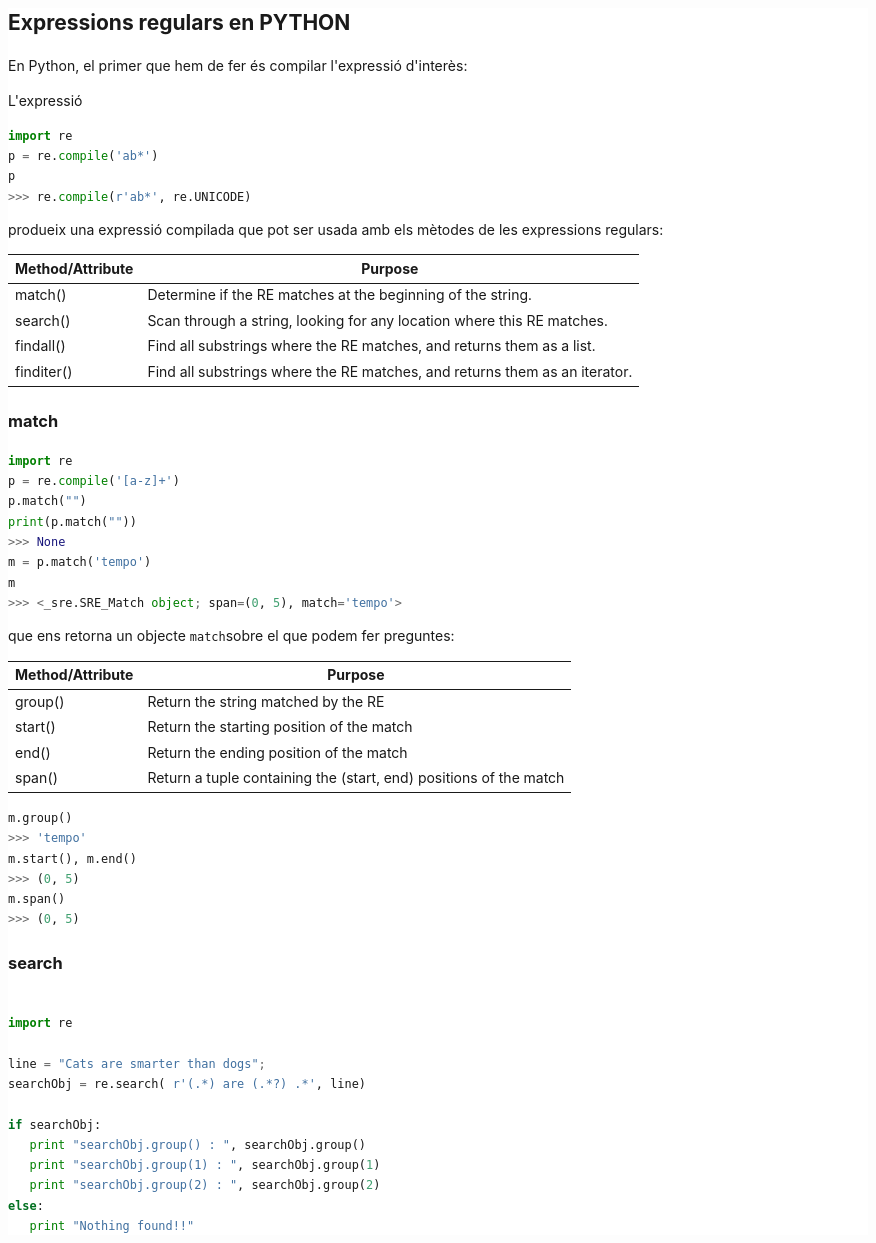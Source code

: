 
## Expressions regulars en PYTHON

En Python, el primer que hem de fer és compilar l'expressió d'interès:

L'expressió
```python
import re
p = re.compile('ab*')
p
>>> re.compile(r'ab*', re.UNICODE)
```
produeix una expressió compilada que pot ser usada amb els mètodes de les expressions regulars:

Method/Attribute | 	Purpose
------------ | -------------
match() | 	Determine if the RE matches at the beginning of the string.
search()	 | Scan through a string, looking for any location where this RE matches.
findall()	 | Find all substrings where the RE matches, and returns them as a list.
finditer()	 | Find all substrings where the RE matches, and returns them as an iterator.

### match

```python
import re
p = re.compile('[a-z]+')
p.match("")
print(p.match(""))
>>> None
m = p.match('tempo')
m
>>> <_sre.SRE_Match object; span=(0, 5), match='tempo'>
```
que ens retorna un objecte ```match```sobre el que podem fer preguntes:

Method/Attribute | Purpose
------------ | -------------
group()	 | Return the string matched by the RE
start()	 | Return the starting position of the match
end()	 | Return the ending position of the match
span()	 | Return a tuple containing the (start, end) positions of the match

```python
m.group()
>>> 'tempo'
m.start(), m.end()
>>> (0, 5)
m.span()
>>> (0, 5)
```
### search

```python

import re

line = "Cats are smarter than dogs";
searchObj = re.search( r'(.*) are (.*?) .*', line)

if searchObj:
   print "searchObj.group() : ", searchObj.group()
   print "searchObj.group(1) : ", searchObj.group(1)
   print "searchObj.group(2) : ", searchObj.group(2)
else:
   print "Nothing found!!"

```